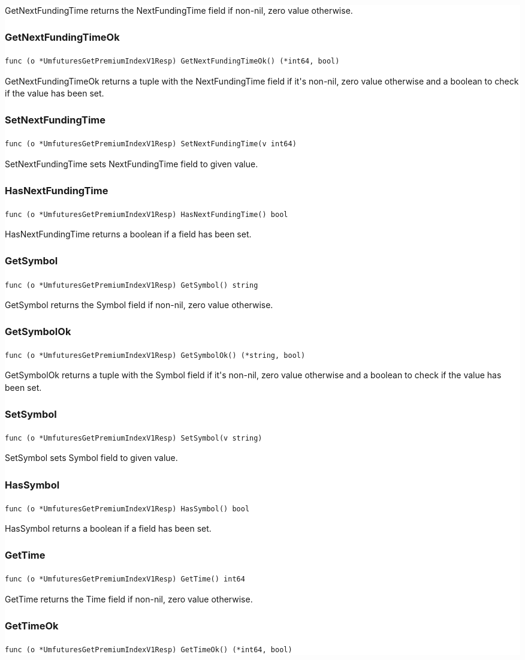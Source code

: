 GetNextFundingTime returns the NextFundingTime field if non-nil, zero value otherwise.

### GetNextFundingTimeOk

`func (o *UmfuturesGetPremiumIndexV1Resp) GetNextFundingTimeOk() (*int64, bool)`

GetNextFundingTimeOk returns a tuple with the NextFundingTime field if it's non-nil, zero value otherwise
and a boolean to check if the value has been set.

### SetNextFundingTime

`func (o *UmfuturesGetPremiumIndexV1Resp) SetNextFundingTime(v int64)`

SetNextFundingTime sets NextFundingTime field to given value.

### HasNextFundingTime

`func (o *UmfuturesGetPremiumIndexV1Resp) HasNextFundingTime() bool`

HasNextFundingTime returns a boolean if a field has been set.

### GetSymbol

`func (o *UmfuturesGetPremiumIndexV1Resp) GetSymbol() string`

GetSymbol returns the Symbol field if non-nil, zero value otherwise.

### GetSymbolOk

`func (o *UmfuturesGetPremiumIndexV1Resp) GetSymbolOk() (*string, bool)`

GetSymbolOk returns a tuple with the Symbol field if it's non-nil, zero value otherwise
and a boolean to check if the value has been set.

### SetSymbol

`func (o *UmfuturesGetPremiumIndexV1Resp) SetSymbol(v string)`

SetSymbol sets Symbol field to given value.

### HasSymbol

`func (o *UmfuturesGetPremiumIndexV1Resp) HasSymbol() bool`

HasSymbol returns a boolean if a field has been set.

### GetTime

`func (o *UmfuturesGetPremiumIndexV1Resp) GetTime() int64`

GetTime returns the Time field if non-nil, zero value otherwise.

### GetTimeOk

`func (o *UmfuturesGetPremiumIndexV1Resp) GetTimeOk() (*int64, bool)`
